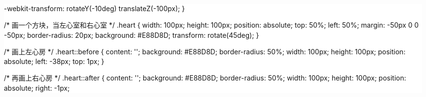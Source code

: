   <span class="token property">-webkit-transform</span><span class="token punctuation">:</span> <span class="token function">rotateY</span><span class="token punctuation">(</span>-10deg<span class="token punctuation">)</span> <span class="token function">translateZ</span><span class="token punctuation">(</span>-100px<span class="token punctuation">)</span><span class="token punctuation">;</span>
<span class="token punctuation">}</span>

<span class="token comment">/* 画一个方块，当左心室和右心室 */</span>
<span class="token selector">.heart</span> <span class="token punctuation">{</span>
  <span class="token property">width</span><span class="token punctuation">:</span> 100px<span class="token punctuation">;</span>
  <span class="token property">height</span><span class="token punctuation">:</span> 100px<span class="token punctuation">;</span>
  <span class="token property">position</span><span class="token punctuation">:</span> absolute<span class="token punctuation">;</span>
  <span class="token property">top</span><span class="token punctuation">:</span> 50%<span class="token punctuation">;</span>
  <span class="token property">left</span><span class="token punctuation">:</span> 50%<span class="token punctuation">;</span>
  <span class="token property">margin</span><span class="token punctuation">:</span> -50px 0 0 -50px<span class="token punctuation">;</span>
  <span class="token property">border-radius</span><span class="token punctuation">:</span> 20px<span class="token punctuation">;</span>
  <span class="token property">background</span><span class="token punctuation">:</span> #E88D8D<span class="token punctuation">;</span>
  <span class="token property">transform</span><span class="token punctuation">:</span> <span class="token function">rotate</span><span class="token punctuation">(</span>45deg<span class="token punctuation">)</span><span class="token punctuation">;</span>
<span class="token punctuation">}</span>

<span class="token comment">/* 画上左心房 */</span>
<span class="token selector">.heart::before</span> <span class="token punctuation">{</span>
  <span class="token property">content</span><span class="token punctuation">:</span> <span class="token string">''</span><span class="token punctuation">;</span>
  <span class="token property">background</span><span class="token punctuation">:</span> #E88D8D<span class="token punctuation">;</span>
  <span class="token property">border-radius</span><span class="token punctuation">:</span> 50%<span class="token punctuation">;</span>
  <span class="token property">width</span><span class="token punctuation">:</span> 100px<span class="token punctuation">;</span>
  <span class="token property">height</span><span class="token punctuation">:</span> 100px<span class="token punctuation">;</span>
  <span class="token property">position</span><span class="token punctuation">:</span> absolute<span class="token punctuation">;</span>
  <span class="token property">left</span><span class="token punctuation">:</span> -38px<span class="token punctuation">;</span>
  <span class="token property">top</span><span class="token punctuation">:</span> 1px<span class="token punctuation">;</span>
<span class="token punctuation">}</span>

<span class="token comment">/* 再画上右心房 */</span>
<span class="token selector">.heart::after</span> <span class="token punctuation">{</span>
  <span class="token property">content</span><span class="token punctuation">:</span> <span class="token string">''</span><span class="token punctuation">;</span>
  <span class="token property">background</span><span class="token punctuation">:</span> #E88D8D<span class="token punctuation">;</span>
  <span class="token property">border-radius</span><span class="token punctuation">:</span> 50%<span class="token punctuation">;</span>
  <span class="token property">width</span><span class="token punctuation">:</span> 100px<span class="token punctuation">;</span>
  <span class="token property">height</span><span class="token punctuation">:</span> 100px<span class="token punctuation">;</span>
  <span class="token property">position</span><span class="token punctuation">:</span> absolute<span class="token punctuation">;</span>
  <span class="token property">right</span><span class="token punctuation">:</span> -1px<span class="token punctuation">;</span>